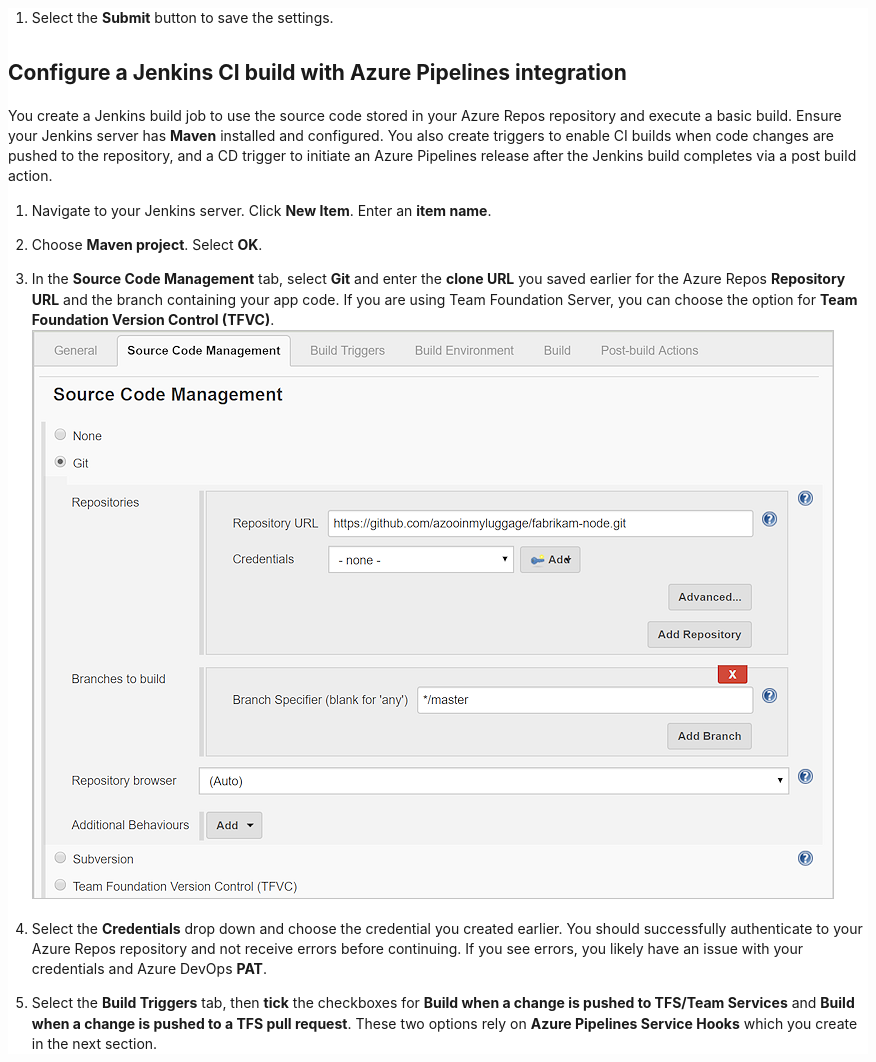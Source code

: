 1. Select the **Submit** button to save the settings.

## Configure a Jenkins CI build with Azure Pipelines integration

You create a Jenkins build job to use the source code stored in your Azure Repos repository and execute a basic build.  Ensure your Jenkins server has **Maven** installed and configured.  You also create triggers to enable CI builds when code changes are pushed to the repository, and a CD trigger to initiate an Azure Pipelines release after the Jenkins build completes via a post build action.

1. Navigate to your Jenkins server.  Click **New Item**.  Enter an **item name**.

1. Choose **Maven project**.  Select **OK**.

1. In the **Source Code Management** tab, select **Git** and enter the **clone URL** you saved earlier for the Azure Repos **Repository URL** and the branch containing your app code. If you are using Team Foundation Server, you can choose the option for **Team Foundation Version Control (TFVC)**.   
    ![Add a repo to your build](_img/integrate-jenkins-vsts-cicd/jenkins-git.png)

1. Select the **Credentials** drop down and choose the credential you created earlier.  You should successfully authenticate to your Azure Repos repository and not receive errors before continuing.  If you see errors, you likely have an issue with your credentials and Azure DevOps **PAT**.

1. Select the **Build Triggers** tab, then **tick** the checkboxes for **Build when a change is pushed to TFS/Team Services** and **Build when a change is pushed to a TFS pull request**.  These two options rely on **Azure Pipelines Service Hooks** which you create in the next section.
